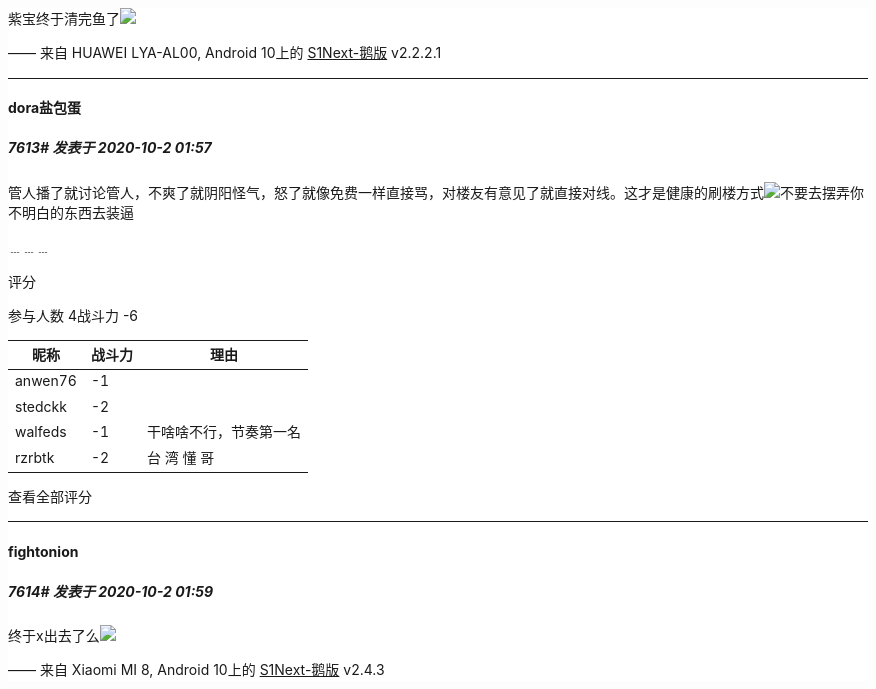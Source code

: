 


紫宝终于清完鱼了<img src="https://static.saraba1st.com/image/smiley/face2017/067.png" referrerpolicy="no-referrer">

—— 来自 HUAWEI LYA-AL00, Android 10上的 [S1Next-鹅版](https://github.com/ykrank/S1-Next/releases) v2.2.2.1







-----

####  dora盐包蛋  
##### 7613#       发表于 2020-10-2 01:57




管人播了就讨论管人，不爽了就阴阳怪气，怒了就像免费一样直接骂，对楼友有意见了就直接对线。这才是健康的刷楼方式<img src="https://static.saraba1st.com/image/smiley/face2017/037.png" referrerpolicy="no-referrer">不要去摆弄你不明白的东西去装逼



﹍﹍﹍

评分





 参与人数 4战斗力 -6

|昵称|战斗力|理由|
|----|---|---|
| anwen76|-1||
| stedckk|-2||
| walfeds|-1|干啥啥不行，节奏第一名|
| rzrbtk|-2|台 湾 懂 哥|



查看全部评分






-----

####  fightonion  
##### 7614#       发表于 2020-10-2 01:59




终于x出去了么<img src="https://static.saraba1st.com/image/smiley/face2017/020.png" referrerpolicy="no-referrer">

—— 来自 Xiaomi MI 8, Android 10上的 [S1Next-鹅版](https://github.com/ykrank/S1-Next/releases) v2.4.3
